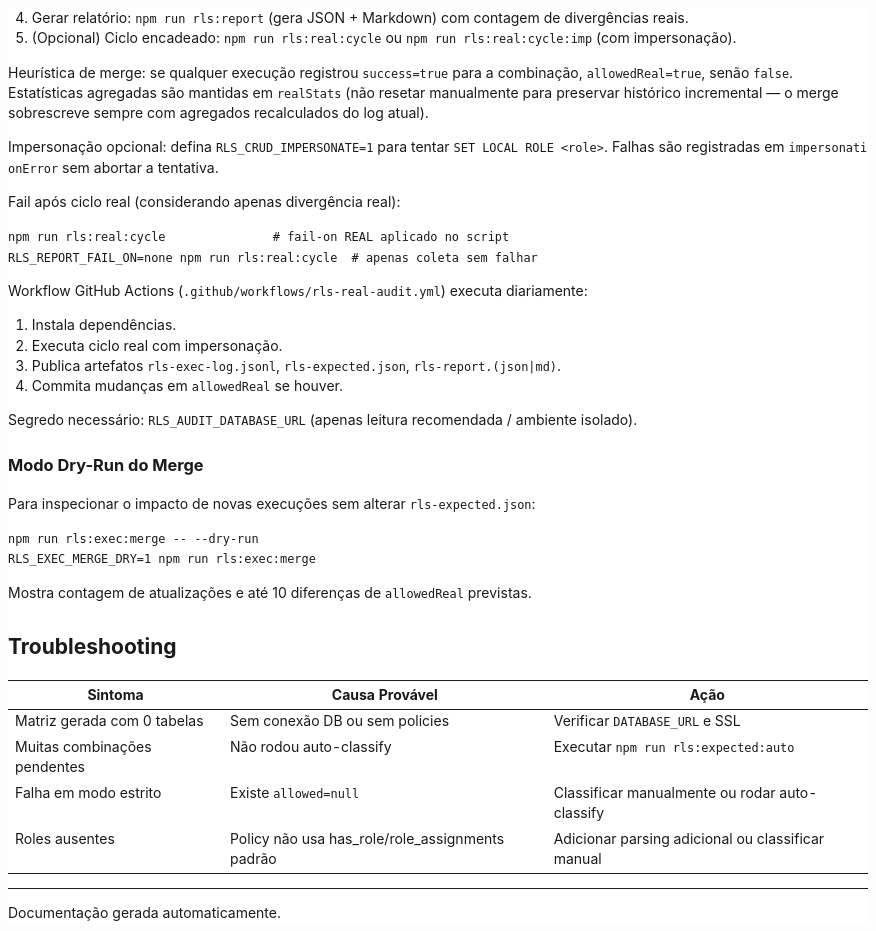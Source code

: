 4. Gerar relatório: `npm run rls:report` (gera JSON + Markdown) com contagem de divergências reais.
5. (Opcional) Ciclo encadeado: `npm run rls:real:cycle` ou `npm run rls:real:cycle:imp` (com impersonação).

Heurística de merge: se qualquer execução registrou `success=true` para a combinação, `allowedReal=true`, senão `false`. Estatísticas agregadas são mantidas em `realStats` (não resetar manualmente para preservar histórico incremental — o merge sobrescreve sempre com agregados recalculados do log atual).

Impersonação opcional: defina `RLS_CRUD_IMPERSONATE=1` para tentar `SET LOCAL ROLE <role>`. Falhas são registradas em `impersonationError` sem abortar a tentativa.

Fail após ciclo real (considerando apenas divergência real):

```
npm run rls:real:cycle               # fail-on REAL aplicado no script
RLS_REPORT_FAIL_ON=none npm run rls:real:cycle  # apenas coleta sem falhar
```

Workflow GitHub Actions (`.github/workflows/rls-real-audit.yml`) executa diariamente:

1. Instala dependências.
2. Executa ciclo real com impersonação.
3. Publica artefatos `rls-exec-log.jsonl`, `rls-expected.json`, `rls-report.(json|md)`.
4. Commita mudanças em `allowedReal` se houver.

Segredo necessário: `RLS_AUDIT_DATABASE_URL` (apenas leitura recomendada / ambiente isolado).

### Modo Dry-Run do Merge

Para inspecionar o impacto de novas execuções sem alterar `rls-expected.json`:

```
npm run rls:exec:merge -- --dry-run
RLS_EXEC_MERGE_DRY=1 npm run rls:exec:merge
```

Mostra contagem de atualizações e até 10 diferenças de `allowedReal` previstas.

## Troubleshooting

| Sintoma                      | Causa Provável                                  | Ação                                              |
| ---------------------------- | ----------------------------------------------- | ------------------------------------------------- |
| Matriz gerada com 0 tabelas  | Sem conexão DB ou sem policies                  | Verificar `DATABASE_URL` e SSL                    |
| Muitas combinações pendentes | Não rodou auto-classify                         | Executar `npm run rls:expected:auto`              |
| Falha em modo estrito        | Existe `allowed=null`                           | Classificar manualmente ou rodar auto-classify    |
| Roles ausentes               | Policy não usa has_role/role_assignments padrão | Adicionar parsing adicional ou classificar manual |

---

Documentação gerada automaticamente.
